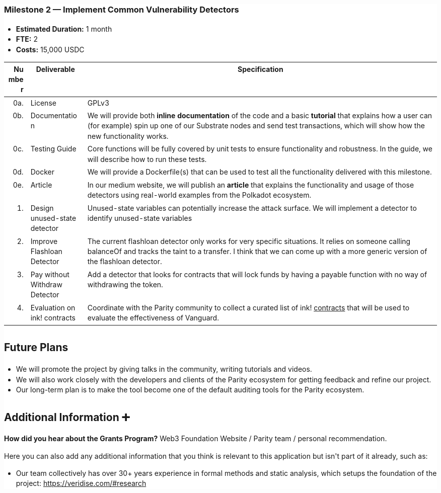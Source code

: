 

### Milestone 2 — Implement Common Vulnerability Detectors

- **Estimated Duration:** 1 month
- **FTE:**  2
- **Costs:** 15,000 USDC

| Number | Deliverable | Specification |
| -----: | ----------- | ------------- |
| 0a. | License | GPLv3 |
| 0b. | Documentation | We will provide both **inline documentation** of the code and a basic **tutorial** that explains how a user can (for example) spin up one of our Substrate nodes and send test transactions, which will show how the new functionality works. |
| 0c. | Testing Guide | Core functions will be fully covered by unit tests to ensure functionality and robustness. In the guide, we will describe how to run these tests. |
| 0d. | Docker | We will provide a Dockerfile(s) that can be used to test all the functionality delivered with this milestone. |
| 0e. | Article | In our medium website, we will publish an **article** that explains the functionality and usage of those detectors using real-world examples from the Polkadot ecosystem.
| 1. | Design unused-state detector | Unused-state variables can potentially increase the attack surface. We will implement a detector to identify unused-state variables   |  
| 2. | Improve Flashloan Detector | The current flashloan detector only works for very specific situations. It relies on someone calling balanceOf and tracks the taint to a transfer. I think that we can come up with a more generic version of the flashloan detector. |  
| 3. | Pay without Withdraw Detector | Add a detector that looks for contracts that will lock funds by having a payable function with no way of withdrawing the token.  | 
| 4. | Evaluation on ink! contracts | Coordinate with the Parity community to collect a curated list of ink! [contracts](https://github.com/paritytech/awesome-ink) that will be used to evaluate the effectiveness of Vanguard. |  




## Future Plans


- We will promote the project by giving talks in the community, writing tutorials and videos.
- We will also work closely with the developers and clients of the Parity ecosystem for getting feedback and refine our project.
- Our long-term plan is to make the tool become one of the default auditing tools for the Parity ecosystem.


## Additional Information :heavy_plus_sign:

**How did you hear about the Grants Program?** Web3 Foundation Website / Parity team / personal recommendation.

Here you can also add any additional information that you think is relevant to this application but isn't part of it already, such as:

- Our team collectively has over 30+ years experience in formal methods and static analysis, which setups the foundation of the project: https://veridise.com/#research

